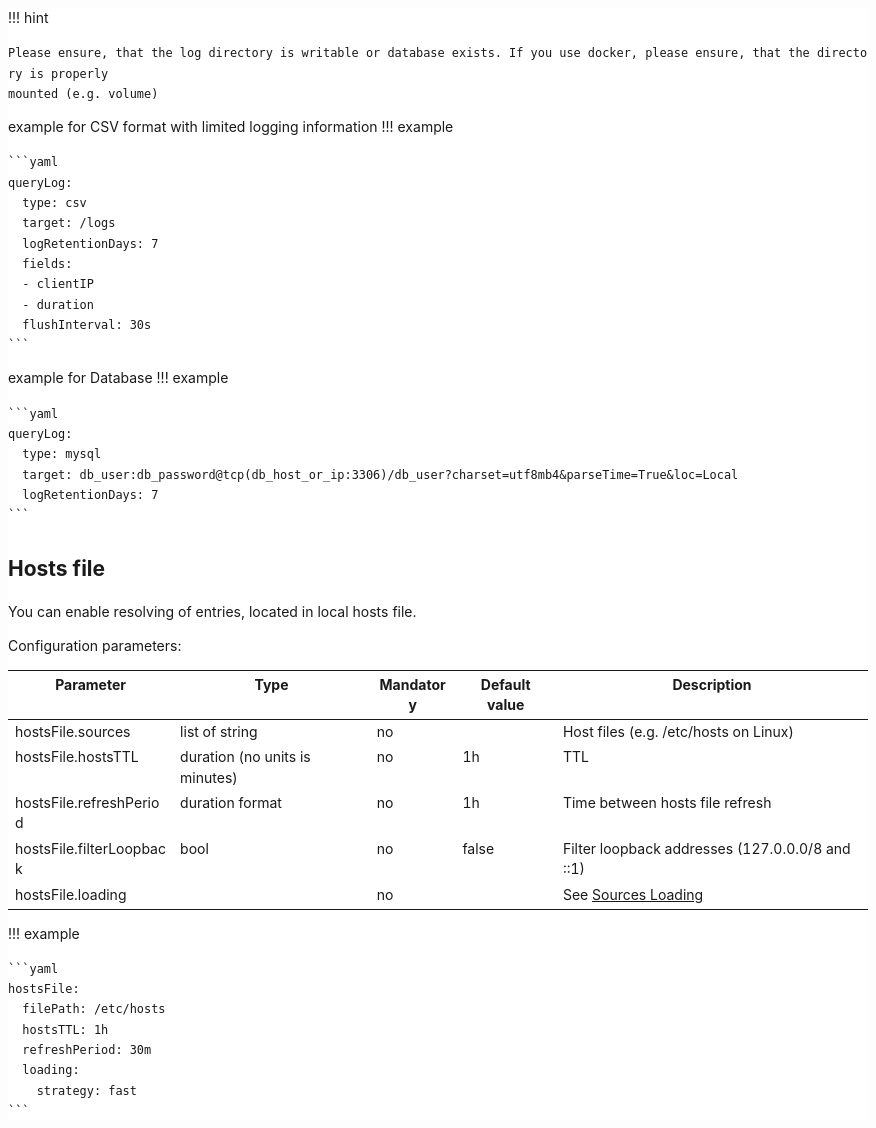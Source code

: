 !!! hint

    Please ensure, that the log directory is writable or database exists. If you use docker, please ensure, that the directory is properly
    mounted (e.g. volume)

example for CSV format with limited logging information
!!! example

    ```yaml
    queryLog:
      type: csv
      target: /logs
      logRetentionDays: 7
      fields:
      - clientIP
      - duration
      flushInterval: 30s
    ```

example for Database
!!! example

    ```yaml
    queryLog:
      type: mysql
      target: db_user:db_password@tcp(db_host_or_ip:3306)/db_user?charset=utf8mb4&parseTime=True&loc=Local
      logRetentionDays: 7
    ```

## Hosts file

You can enable resolving of entries, located in local hosts file.

Configuration parameters:

| Parameter                | Type                           | Mandatory | Default value | Description                                     |
| ------------------------ | ------------------------------ | --------- | ------------- | ----------------------------------------------- |
| hostsFile.sources        | list of string                 | no        |               | Host files (e.g. /etc/hosts on Linux)           |
| hostsFile.hostsTTL       | duration (no units is minutes) | no        | 1h            | TTL                                             |
| hostsFile.refreshPeriod  | duration format                | no        | 1h            | Time between hosts file refresh                 |
| hostsFile.filterLoopback | bool                           | no        | false         | Filter loopback addresses (127.0.0.0/8 and ::1) |
| hostsFile.loading        |                                | no        |               | See [Sources Loading](#sources-loading)         |

!!! example

    ```yaml
    hostsFile:
      filePath: /etc/hosts
      hostsTTL: 1h
      refreshPeriod: 30m
      loading:
        strategy: fast
    ```
